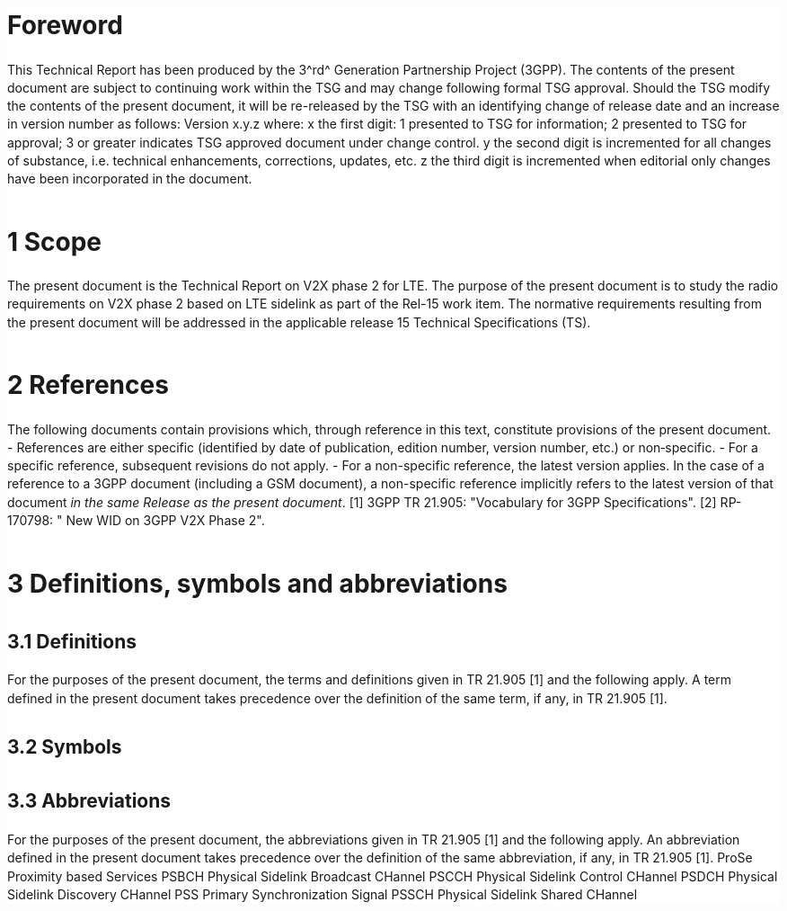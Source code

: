 # Foreword
This Technical Report has been produced by the 3^rd^ Generation Partnership
Project (3GPP).
The contents of the present document are subject to continuing work within the
TSG and may change following formal TSG approval. Should the TSG modify the
contents of the present document, it will be re-released by the TSG with an
identifying change of release date and an increase in version number as
follows:
Version x.y.z
where:
x the first digit:
1 presented to TSG for information;
2 presented to TSG for approval;
3 or greater indicates TSG approved document under change control.
y the second digit is incremented for all changes of substance, i.e. technical
enhancements, corrections, updates, etc.
z the third digit is incremented when editorial only changes have been
incorporated in the document.
# 1 Scope
The present document is the Technical Report on V2X phase 2 for LTE.
The purpose of the present document is to study the radio requirements on V2X
phase 2 based on LTE sidelink as part of the Rel-15 work item. The normative
requirements resulting from the present document will be addressed in the
applicable release 15 Technical Specifications (TS).
# 2 References
The following documents contain provisions which, through reference in this
text, constitute provisions of the present document.
\- References are either specific (identified by date of publication, edition
number, version number, etc.) or non‑specific.
\- For a specific reference, subsequent revisions do not apply.
\- For a non-specific reference, the latest version applies. In the case of a
reference to a 3GPP document (including a GSM document), a non-specific
reference implicitly refers to the latest version of that document _in the
same Release as the present document_.
[1] 3GPP TR 21.905: \"Vocabulary for 3GPP Specifications\".
[2] RP-170798: \" New WID on 3GPP V2X Phase 2\".
# 3 Definitions, symbols and abbreviations
## 3.1 Definitions
For the purposes of the present document, the terms and definitions given in
TR 21.905 [1] and the following apply. A term defined in the present document
takes precedence over the definition of the same term, if any, in TR 21.905
[1].
## 3.2 Symbols
## 3.3 Abbreviations
For the purposes of the present document, the abbreviations given in TR 21.905
[1] and the following apply. An abbreviation defined in the present document
takes precedence over the definition of the same abbreviation, if any, in TR
21.905 [1].
ProSe Proximity based Services
PSBCH Physical Sidelink Broadcast CHannel
PSCCH Physical Sidelink Control CHannel
PSDCH Physical Sidelink Discovery CHannel
PSS Primary Synchronization Signal
PSSCH Physical Sidelink Shared CHannel